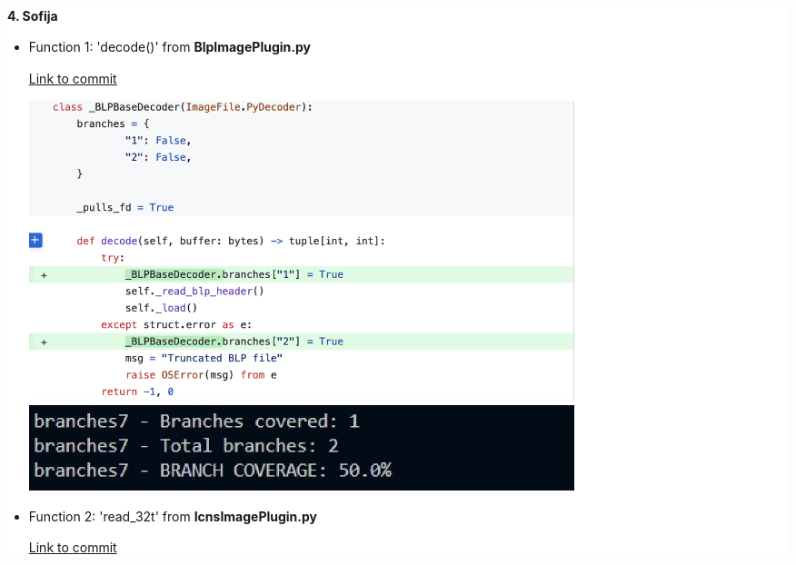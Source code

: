 
**4. Sofija**

- Function 1: 'decode()' from **BlpImagePlugin.py**

    [Link to commit](https://github.com/jovanovicisidora/Pillow-SEP/commit/5b375becfba73dbf9901c803348c0561f4c0021e)

    <img src="report_images/sofija_images/our_tool_decode.png" alt="Diff" width="600" />

    <img src="report_images/sofija_images/our_tool_branch7_before.png" alt="Coverage Tool Output" width="600" />

- Function 2: 'read_32t' from **IcnsImagePlugin.py**

    [Link to commit](https://github.com/jovanovicisidora/Pillow-SEP/commit/0496f0b1bcca554ea5fcad0e53a672551bd7c101#diff-bb9af648f9d6055f580440e268d715dae9a22a2c4bfd47afd18bd834c05e96d2)
